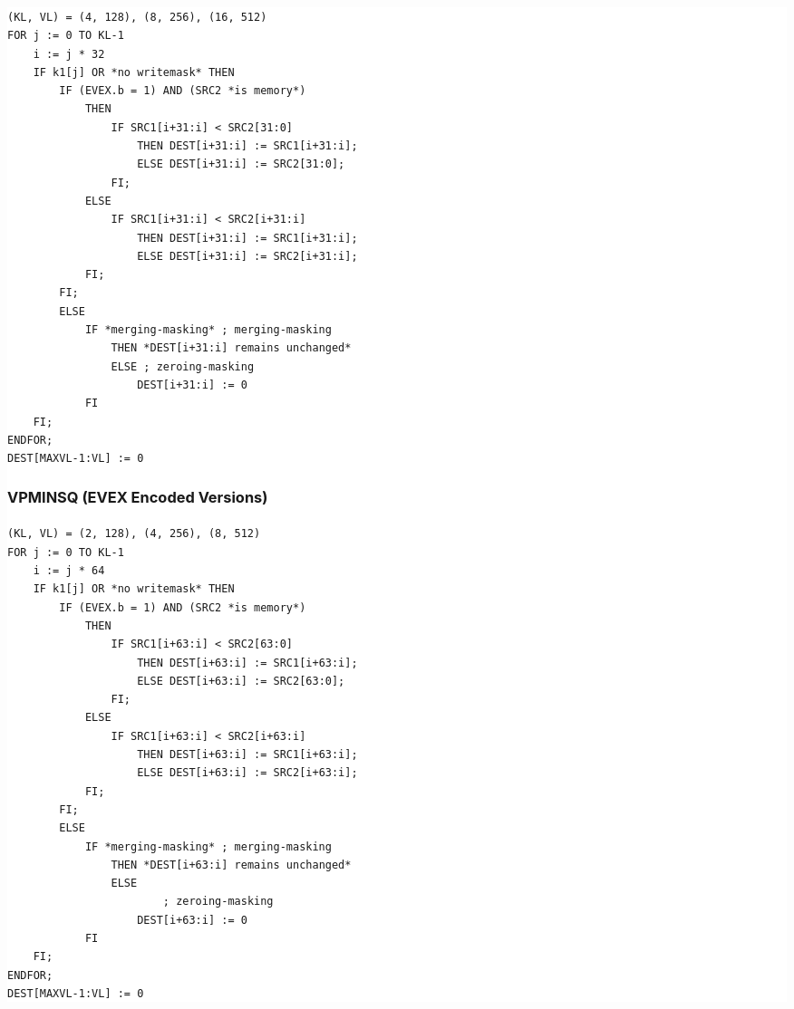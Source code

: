 ```
(KL, VL) = (4, 128), (8, 256), (16, 512)
FOR j := 0 TO KL-1
    i := j * 32
    IF k1[j] OR *no writemask* THEN
        IF (EVEX.b = 1) AND (SRC2 *is memory*)
            THEN
                IF SRC1[i+31:i] < SRC2[31:0]
                    THEN DEST[i+31:i] := SRC1[i+31:i];
                    ELSE DEST[i+31:i] := SRC2[31:0];
                FI;
            ELSE
                IF SRC1[i+31:i] < SRC2[i+31:i]
                    THEN DEST[i+31:i] := SRC1[i+31:i];
                    ELSE DEST[i+31:i] := SRC2[i+31:i];
            FI;
        FI;
        ELSE
            IF *merging-masking* ; merging-masking
                THEN *DEST[i+31:i] remains unchanged*
                ELSE ; zeroing-masking
                    DEST[i+31:i] := 0
            FI
    FI;
ENDFOR;
DEST[MAXVL-1:VL] := 0

```

### VPMINSQ (EVEX Encoded Versions)

```
(KL, VL) = (2, 128), (4, 256), (8, 512)
FOR j := 0 TO KL-1
    i := j * 64
    IF k1[j] OR *no writemask* THEN
        IF (EVEX.b = 1) AND (SRC2 *is memory*)
            THEN
                IF SRC1[i+63:i] < SRC2[63:0]
                    THEN DEST[i+63:i] := SRC1[i+63:i];
                    ELSE DEST[i+63:i] := SRC2[63:0];
                FI;
            ELSE
                IF SRC1[i+63:i] < SRC2[i+63:i]
                    THEN DEST[i+63:i] := SRC1[i+63:i];
                    ELSE DEST[i+63:i] := SRC2[i+63:i];
            FI;
        FI;
        ELSE
            IF *merging-masking* ; merging-masking
                THEN *DEST[i+63:i] remains unchanged*
                ELSE
                        ; zeroing-masking
                    DEST[i+63:i] := 0
            FI
    FI;
ENDFOR;
DEST[MAXVL-1:VL] := 0

```
